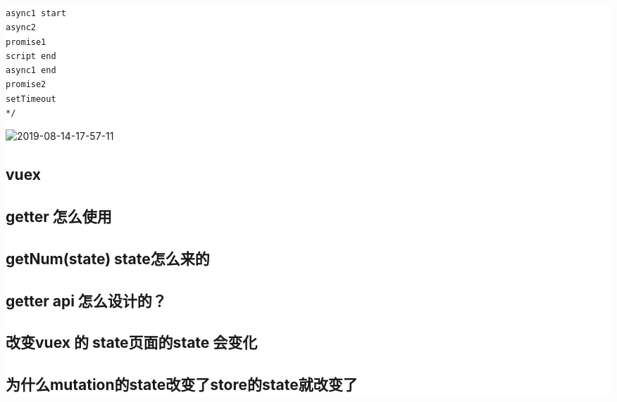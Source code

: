 ```
async1 start
async2
promise1
script end
async1 end
promise2
setTimeout
*/
```
![2019-08-14-17-57-11](http://s.shudong.wang/2019-08-14-17-57-11.png)

## vuex

## getter 怎么使用

## getNum(state)  state怎么来的

## getter api 怎么设计的？

## 改变vuex 的 state页面的state 会变化

## 为什么mutation的state改变了store的state就改变了

